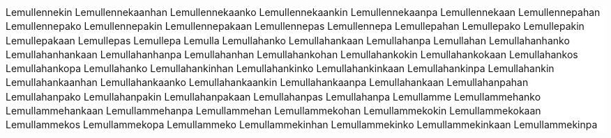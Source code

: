 Lemullennekin
Lemullennekaanhan
Lemullennekaanko
Lemullennekaankin
Lemullennekaanpa
Lemullennekaan
Lemullennepahan
Lemullennepako
Lemullennepakin
Lemullennepakaan
Lemullennepas
Lemullennepa
Lemullepahan
Lemullepako
Lemullepakin
Lemullepakaan
Lemullepas
Lemullepa
Lemulla
Lemullahanko
Lemullahankaan
Lemullahanpa
Lemullahan
Lemullahanhanko
Lemullahanhankaan
Lemullahanhanpa
Lemullahanhan
Lemullahankohan
Lemullahankokin
Lemullahankokaan
Lemullahankos
Lemullahankopa
Lemullahanko
Lemullahankinhan
Lemullahankinko
Lemullahankinkaan
Lemullahankinpa
Lemullahankin
Lemullahankaanhan
Lemullahankaanko
Lemullahankaankin
Lemullahankaanpa
Lemullahankaan
Lemullahanpahan
Lemullahanpako
Lemullahanpakin
Lemullahanpakaan
Lemullahanpas
Lemullahanpa
Lemullamme
Lemullammehanko
Lemullammehankaan
Lemullammehanpa
Lemullammehan
Lemullammekohan
Lemullammekokin
Lemullammekokaan
Lemullammekos
Lemullammekopa
Lemullammeko
Lemullammekinhan
Lemullammekinko
Lemullammekinkaan
Lemullammekinpa